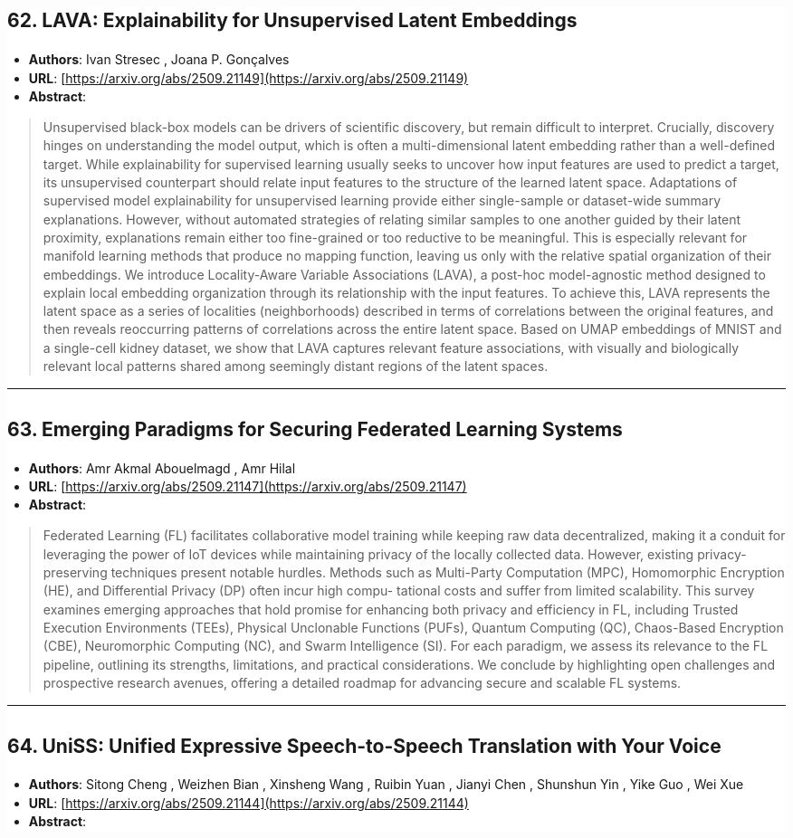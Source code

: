 
## 62. LAVA: Explainability for Unsupervised Latent Embeddings
- **Authors**: Ivan Stresec , Joana P. Gonçalves
- **URL**: [https://arxiv.org/abs/2509.21149](https://arxiv.org/abs/2509.21149)
- **Abstract**:
> Unsupervised black-box models can be drivers of scientific discovery, but remain difficult to interpret. Crucially, discovery hinges on understanding the model output, which is often a multi-dimensional latent embedding rather than a well-defined target. While explainability for supervised learning usually seeks to uncover how input features are used to predict a target, its unsupervised counterpart should relate input features to the structure of the learned latent space. Adaptations of supervised model explainability for unsupervised learning provide either single-sample or dataset-wide summary explanations. However, without automated strategies of relating similar samples to one another guided by their latent proximity, explanations remain either too fine-grained or too reductive to be meaningful. This is especially relevant for manifold learning methods that produce no mapping function, leaving us only with the relative spatial organization of their embeddings. We introduce Locality-Aware Variable Associations (LAVA), a post-hoc model-agnostic method designed to explain local embedding organization through its relationship with the input features. To achieve this, LAVA represents the latent space as a series of localities (neighborhoods) described in terms of correlations between the original features, and then reveals reoccurring patterns of correlations across the entire latent space. Based on UMAP embeddings of MNIST and a single-cell kidney dataset, we show that LAVA captures relevant feature associations, with visually and biologically relevant local patterns shared among seemingly distant regions of the latent spaces.

---

## 63. Emerging Paradigms for Securing Federated Learning Systems
- **Authors**: Amr Akmal Abouelmagd , Amr Hilal
- **URL**: [https://arxiv.org/abs/2509.21147](https://arxiv.org/abs/2509.21147)
- **Abstract**:
> Federated Learning (FL) facilitates collaborative model training while keeping raw data decentralized, making it a conduit for leveraging the power of IoT devices while maintaining privacy of the locally collected data. However, existing privacy- preserving techniques present notable hurdles. Methods such as Multi-Party Computation (MPC), Homomorphic Encryption (HE), and Differential Privacy (DP) often incur high compu- tational costs and suffer from limited scalability. This survey examines emerging approaches that hold promise for enhancing both privacy and efficiency in FL, including Trusted Execution Environments (TEEs), Physical Unclonable Functions (PUFs), Quantum Computing (QC), Chaos-Based Encryption (CBE), Neuromorphic Computing (NC), and Swarm Intelligence (SI). For each paradigm, we assess its relevance to the FL pipeline, outlining its strengths, limitations, and practical considerations. We conclude by highlighting open challenges and prospective research avenues, offering a detailed roadmap for advancing secure and scalable FL systems.

---

## 64. UniSS: Unified Expressive Speech-to-Speech Translation with Your Voice
- **Authors**: Sitong Cheng , Weizhen Bian , Xinsheng Wang , Ruibin Yuan , Jianyi Chen , Shunshun Yin , Yike Guo , Wei Xue
- **URL**: [https://arxiv.org/abs/2509.21144](https://arxiv.org/abs/2509.21144)
- **Abstract**: